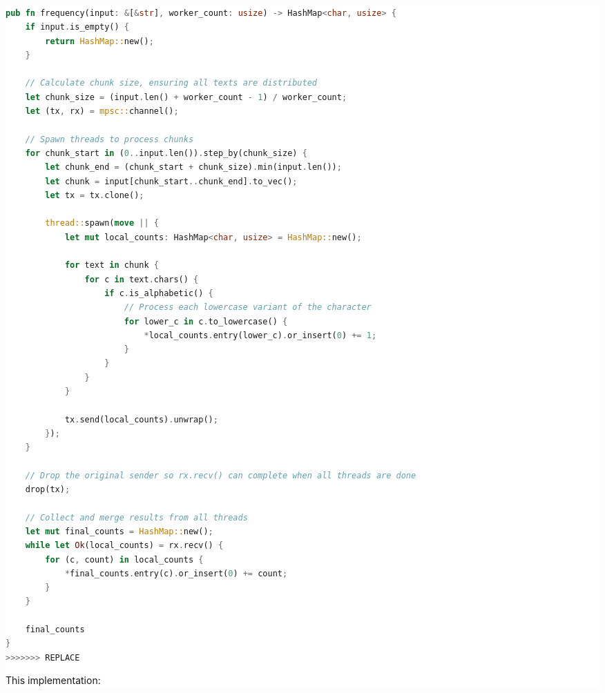 ```rust
pub fn frequency(input: &[&str], worker_count: usize) -> HashMap<char, usize> {
    if input.is_empty() {
        return HashMap::new();
    }

    // Calculate chunk size, ensuring all texts are distributed
    let chunk_size = (input.len() + worker_count - 1) / worker_count;
    let (tx, rx) = mpsc::channel();

    // Spawn threads to process chunks
    for chunk_start in (0..input.len()).step_by(chunk_size) {
        let chunk_end = (chunk_start + chunk_size).min(input.len());
        let chunk = input[chunk_start..chunk_end].to_vec();
        let tx = tx.clone();

        thread::spawn(move || {
            let mut local_counts: HashMap<char, usize> = HashMap::new();
            
            for text in chunk {
                for c in text.chars() {
                    if c.is_alphabetic() {
                        // Process each lowercase variant of the character
                        for lower_c in c.to_lowercase() {
                            *local_counts.entry(lower_c).or_insert(0) += 1;
                        }
                    }
                }
            }
            
            tx.send(local_counts).unwrap();
        });
    }

    // Drop the original sender so rx.recv() can complete when all threads are done
    drop(tx);

    // Collect and merge results from all threads
    let mut final_counts = HashMap::new();
    while let Ok(local_counts) = rx.recv() {
        for (c, count) in local_counts {
            *final_counts.entry(c).or_insert(0) += count;
        }
    }

    final_counts
}
>>>>>>> REPLACE
```

This implementation:
